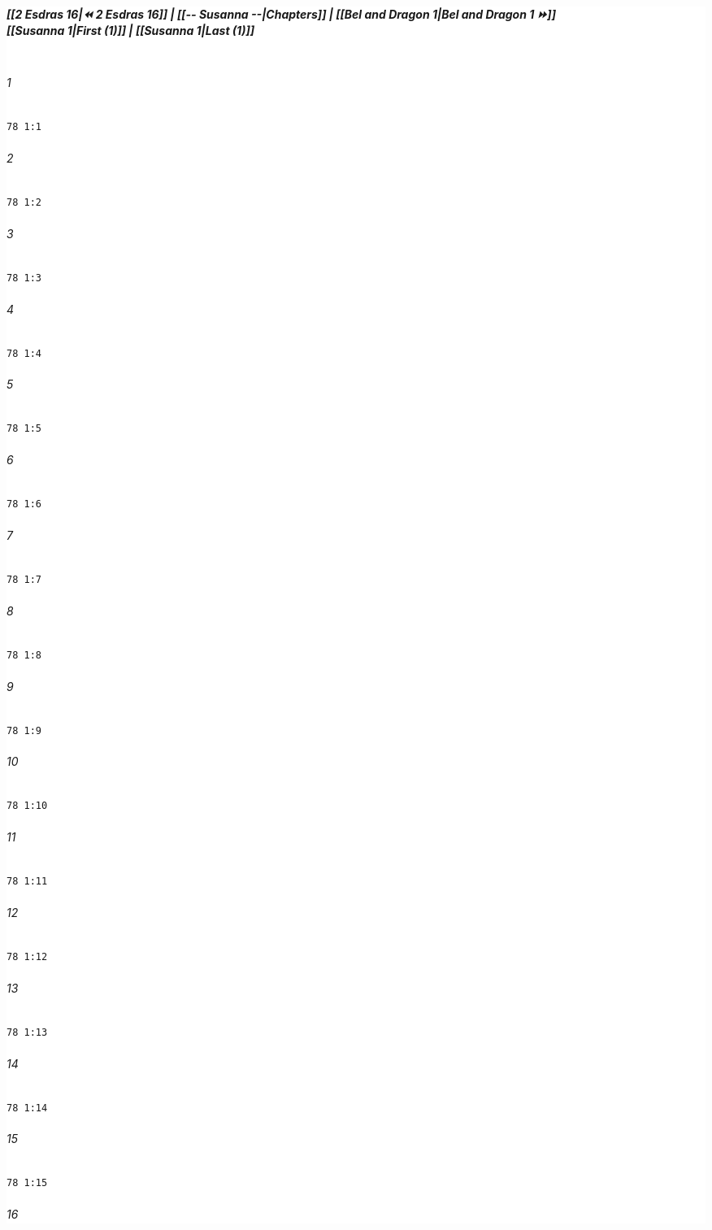 
##### **[[2 Esdras 16|⏪ 2 Esdras 16]] | [[-- Susanna --|Chapters]] | [[Bel and Dragon 1|Bel and Dragon 1 ⏩]]**<br>**[[Susanna 1|First (1)]] | [[Susanna 1|Last (1)]]**<br><br>

###### 1
``` verse
78 1:1
```
###### 2
``` verse
78 1:2
```
###### 3
``` verse
78 1:3
```
###### 4
``` verse
78 1:4
```
###### 5
``` verse
78 1:5
```
###### 6
``` verse
78 1:6
```
###### 7
``` verse
78 1:7
```
###### 8
``` verse
78 1:8
```
###### 9
``` verse
78 1:9
```
###### 10
``` verse
78 1:10
```
###### 11
``` verse
78 1:11
```
###### 12
``` verse
78 1:12
```
###### 13
``` verse
78 1:13
```
###### 14
``` verse
78 1:14
```
###### 15
``` verse
78 1:15
```
###### 16
``` verse
```